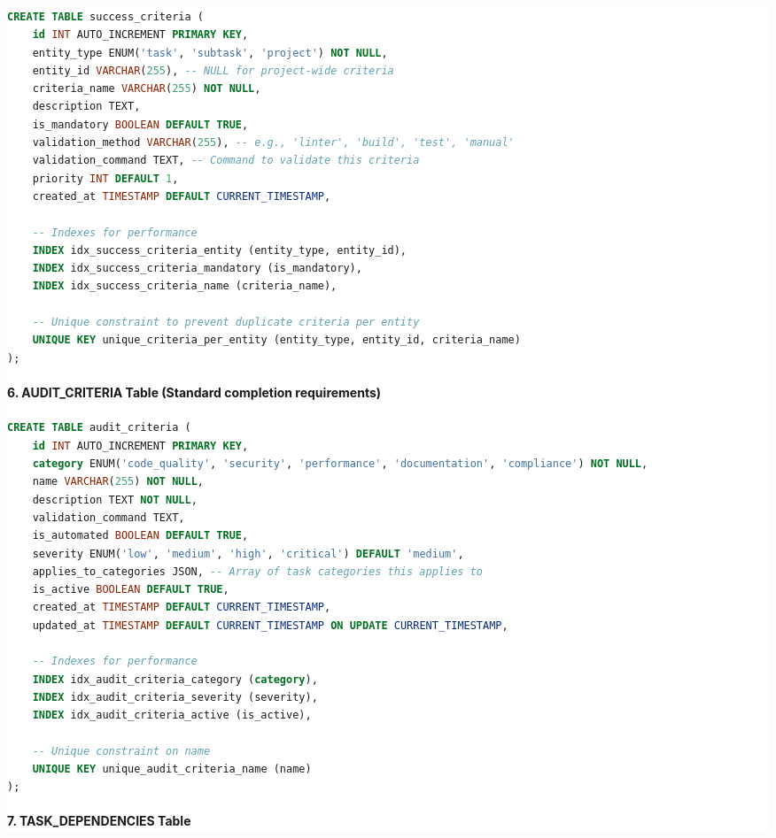 ```sql
CREATE TABLE success_criteria (
    id INT AUTO_INCREMENT PRIMARY KEY,
    entity_type ENUM('task', 'subtask', 'project') NOT NULL,
    entity_id VARCHAR(255), -- NULL for project-wide criteria
    criteria_name VARCHAR(255) NOT NULL,
    description TEXT,
    is_mandatory BOOLEAN DEFAULT TRUE,
    validation_method VARCHAR(255), -- e.g., 'linter', 'build', 'test', 'manual'
    validation_command TEXT, -- Command to validate this criteria
    priority INT DEFAULT 1,
    created_at TIMESTAMP DEFAULT CURRENT_TIMESTAMP,
    
    -- Indexes for performance  
    INDEX idx_success_criteria_entity (entity_type, entity_id),
    INDEX idx_success_criteria_mandatory (is_mandatory),
    INDEX idx_success_criteria_name (criteria_name),
    
    -- Unique constraint to prevent duplicate criteria per entity
    UNIQUE KEY unique_criteria_per_entity (entity_type, entity_id, criteria_name)
);
```

#### 6. AUDIT_CRITERIA Table (Standard completion requirements)

```sql
CREATE TABLE audit_criteria (
    id INT AUTO_INCREMENT PRIMARY KEY,
    category ENUM('code_quality', 'security', 'performance', 'documentation', 'compliance') NOT NULL,
    name VARCHAR(255) NOT NULL,
    description TEXT NOT NULL,
    validation_command TEXT,
    is_automated BOOLEAN DEFAULT TRUE,
    severity ENUM('low', 'medium', 'high', 'critical') DEFAULT 'medium',
    applies_to_categories JSON, -- Array of task categories this applies to
    is_active BOOLEAN DEFAULT TRUE,
    created_at TIMESTAMP DEFAULT CURRENT_TIMESTAMP,
    updated_at TIMESTAMP DEFAULT CURRENT_TIMESTAMP ON UPDATE CURRENT_TIMESTAMP,
    
    -- Indexes for performance
    INDEX idx_audit_criteria_category (category),
    INDEX idx_audit_criteria_severity (severity),
    INDEX idx_audit_criteria_active (is_active),
    
    -- Unique constraint on name
    UNIQUE KEY unique_audit_criteria_name (name)
);
```

#### 7. TASK_DEPENDENCIES Table
